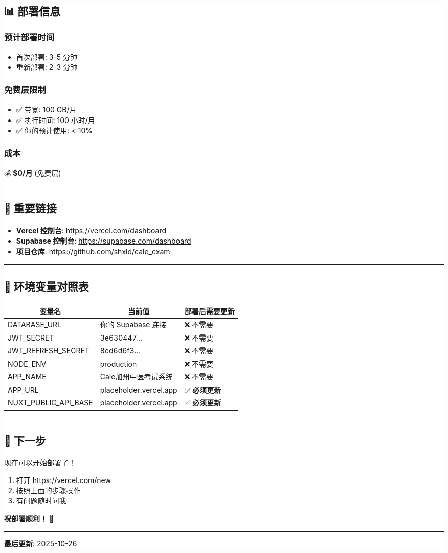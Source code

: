 
## 📊 部署信息

### 预计部署时间
- 首次部署: 3-5 分钟
- 重新部署: 2-3 分钟

### 免费层限制
- ✅ 带宽: 100 GB/月
- ✅ 执行时间: 100 小时/月
- ✅ 你的预计使用: < 10%

### 成本
💰 **$0/月** (免费层)

---

## 🔗 重要链接

- **Vercel 控制台**: https://vercel.com/dashboard
- **Supabase 控制台**: https://supabase.com/dashboard
- **项目仓库**: https://github.com/shxld/cale_exam

---

## 📝 环境变量对照表

| 变量名 | 当前值 | 部署后需要更新 |
|--------|--------|----------------|
| DATABASE_URL | 你的 Supabase 连接 | ❌ 不需要 |
| JWT_SECRET | 3e630447... | ❌ 不需要 |
| JWT_REFRESH_SECRET | 8ed6d6f3... | ❌ 不需要 |
| NODE_ENV | production | ❌ 不需要 |
| APP_NAME | Cale加州中医考试系统 | ❌ 不需要 |
| APP_URL | placeholder.vercel.app | ✅ **必须更新** |
| NUXT_PUBLIC_API_BASE | placeholder.vercel.app | ✅ **必须更新** |

---

## 🎯 下一步

现在可以开始部署了！

1. 打开 https://vercel.com/new
2. 按照上面的步骤操作
3. 有问题随时问我

**祝部署顺利！** 🚀

---

**最后更新**: 2025-10-26
